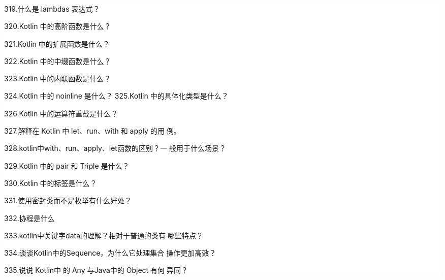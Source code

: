 319.什么是 lambdas 表达式？

320.Kotlin 中的高阶函数是什么？

321.Kotlin 中的扩展函数是什么？

322.Kotlin 中的中缀函数是什么？

323.Kotlin 中的内联函数是什么？

324.Kotlin 中的 noinline 是什么？ 325.Kotlin 中的具体化类型是什么？

326.Kotlin 中的运算符重载是什么？

327.解释在 Kotlin 中 let、run、with 和 apply 的用 例。

328.kotlin中with、run、apply、let函数的区别？一 般用于什么场景？

329.Kotlin 中的 pair 和 Triple 是什么？

330.Kotlin 中的标签是什么？

331.使用密封类而不是枚举有什么好处？

332.协程是什么

333.kotlin中关键字data的理解？相对于普通的类有 哪些特点？

334.谈谈Kotlin中的Sequence，为什么它处理集合 操作更加高效？

335.说说 Kotlin中 的 Any 与Java中的 Object 有何 异同？





